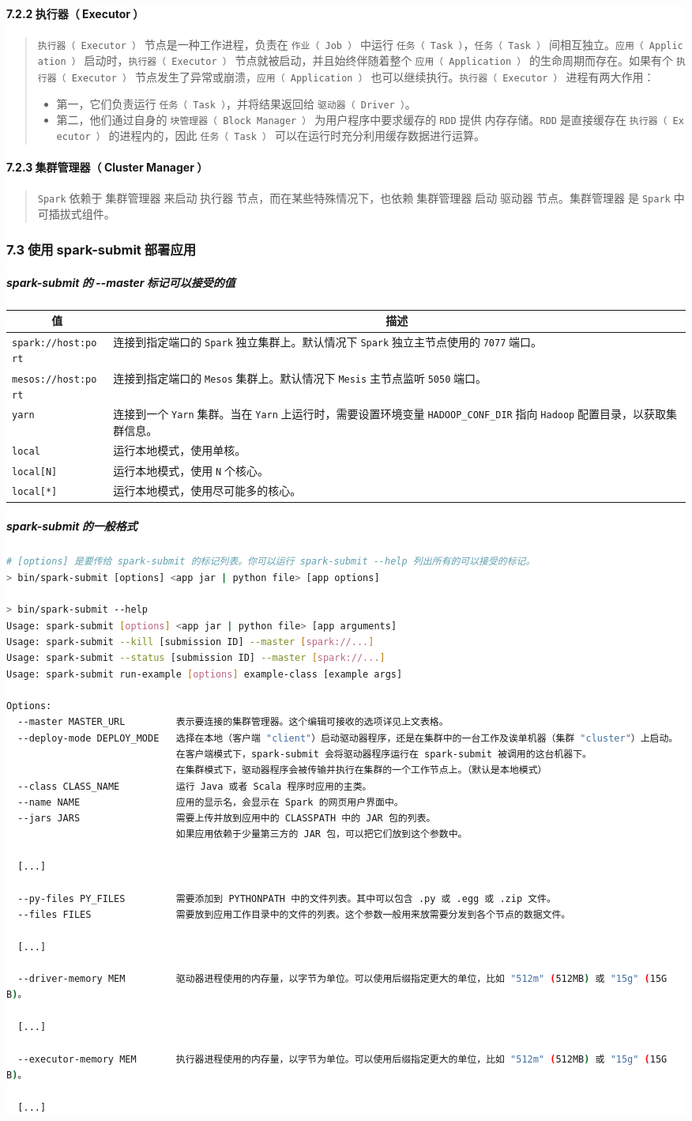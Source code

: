 #### 7.2.2 执行器（ Executor ）

> `执行器（ Executor ）` 节点是一种工作进程，负责在 `作业（ Job ）` 中运行 `任务（ Task ）`，`任务（ Task ）` 间相互独立。`应用（ Application ）` 启动时，`执行器（ Executor ）` 节点就被启动，并且始终伴随着整个 `应用（ Application ）` 的生命周期而存在。如果有个 `执行器（ Executor ）` 节点发生了异常或崩溃，`应用（ Application ）` 也可以继续执行。`执行器（ Executor ）` 进程有两大作用：
>
> - 第一，它们负责运行 `任务（ Task ）`，并将结果返回给 `驱动器（ Driver ）`。
> - 第二，他们通过自身的 `块管理器（ Block Manager ）` 为用户程序中要求缓存的 `RDD` 提供 内存存储。`RDD` 是直接缓存在 `执行器（ Executor ）` 的进程内的，因此 `任务（ Task ）` 可以在运行时充分利用缓存数据进行运算。

#### 7.2.3 集群管理器（ Cluster Manager ）

> `Spark` 依赖于 集群管理器 来启动 执行器 节点，而在某些特殊情况下，也依赖 集群管理器 启动 驱动器 节点。集群管理器 是 `Spark` 中可插拔式组件。

### 7.3 使用 spark-submit 部署应用

##### spark-submit 的 --master 标记可以接受的值

值|描述
-|-
`spark://host:port`|连接到指定端口的 `Spark` 独立集群上。默认情况下 `Spark` 独立主节点使用的 `7077` 端口。
`mesos://host:port`|连接到指定端口的 `Mesos` 集群上。默认情况下 `Mesis` 主节点监听 `5050` 端口。
`yarn`|连接到一个 `Yarn` 集群。当在 `Yarn` 上运行时，需要设置环境变量 `HADOOP_CONF_DIR` 指向 `Hadoop` 配置目录，以获取集群信息。
`local`|运行本地模式，使用单核。
`local[N]`|运行本地模式，使用 `N` 个核心。
`local[*]`|运行本地模式，使用尽可能多的核心。

##### spark-submit 的一般格式

```bash
# [options] 是要传给 spark-submit 的标记列表。你可以运行 spark-submit --help 列出所有的可以接受的标记。
> bin/spark-submit [options] <app jar | python file> [app options]

> bin/spark-submit --help
Usage: spark-submit [options] <app jar | python file> [app arguments]
Usage: spark-submit --kill [submission ID] --master [spark://...]
Usage: spark-submit --status [submission ID] --master [spark://...]
Usage: spark-submit run-example [options] example-class [example args]

Options:
  --master MASTER_URL         表示要连接的集群管理器。这个编辑可接收的选项详见上文表格。
  --deploy-mode DEPLOY_MODE   选择在本地（客户端 "client"）启动驱动器程序，还是在集群中的一台工作及诶单机器（集群 "cluster"）上启动。
                              在客户端模式下，spark-submit 会将驱动器程序运行在 spark-submit 被调用的这台机器下。
                              在集群模式下，驱动器程序会被传输并执行在集群的一个工作节点上。（默认是本地模式）
  --class CLASS_NAME          运行 Java 或者 Scala 程序时应用的主类。
  --name NAME                 应用的显示名，会显示在 Spark 的网页用户界面中。
  --jars JARS                 需要上传并放到应用中的 CLASSPATH 中的 JAR 包的列表。
                              如果应用依赖于少量第三方的 JAR 包，可以把它们放到这个参数中。

  [...]

  --py-files PY_FILES         需要添加到 PYTHONPATH 中的文件列表。其中可以包含 .py 或 .egg 或 .zip 文件。
  --files FILES               需要放到应用工作目录中的文件的列表。这个参数一般用来放需要分发到各个节点的数据文件。

  [...]

  --driver-memory MEM         驱动器进程使用的内存量，以字节为单位。可以使用后缀指定更大的单位，比如 "512m" (512MB) 或 "15g" (15GB)。

  [...]

  --executor-memory MEM       执行器进程使用的内存量，以字节为单位。可以使用后缀指定更大的单位，比如 "512m" (512MB) 或 "15g" (15GB)。

  [...]
```
